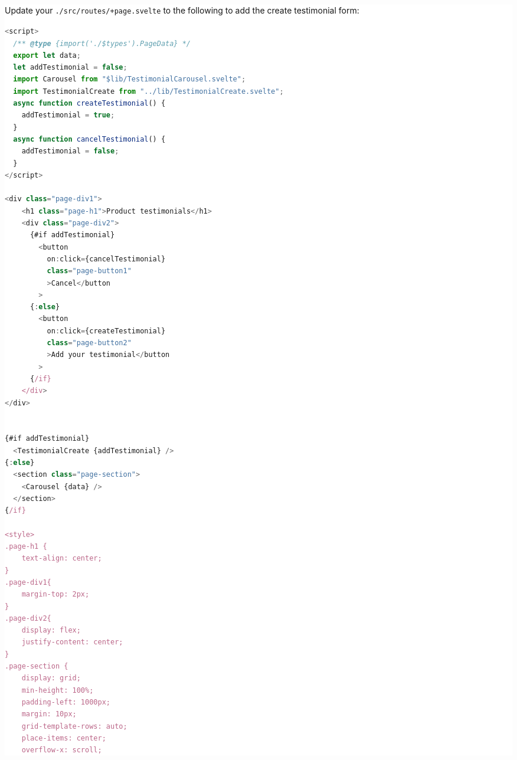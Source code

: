 Update your `./src/routes/+page.svelte` to the following to add the create testimonial form:

```js
<script>
  /** @type {import('./$types').PageData} */
  export let data;
  let addTestimonial = false;
  import Carousel from "$lib/TestimonialCarousel.svelte";
  import TestimonialCreate from "../lib/TestimonialCreate.svelte";
  async function createTestimonial() {
    addTestimonial = true;
  }
  async function cancelTestimonial() {
    addTestimonial = false;
  }
</script>

<div class="page-div1">
	<h1 class="page-h1">Product testimonials</h1>
	<div class="page-div2">
	  {#if addTestimonial}
		<button
		  on:click={cancelTestimonial}
		  class="page-button1"
		  >Cancel</button
		>
	  {:else}
		<button
		  on:click={createTestimonial}
		  class="page-button2"
		  >Add your testimonial</button
		>
	  {/if}
	</div>
</div>


{#if addTestimonial}
  <TestimonialCreate {addTestimonial} />
{:else}
  <section class="page-section">
    <Carousel {data} />
  </section>
{/if}

<style>
.page-h1 {
	text-align: center;
}
.page-div1{
	margin-top: 2px;
}
.page-div2{
	display: flex;
	justify-content: center;
}
.page-section {
	display: grid;
	min-height: 100%;
	padding-left: 1000px;
	margin: 10px;
	grid-template-rows: auto;
	place-items: center;
	overflow-x: scroll;
```